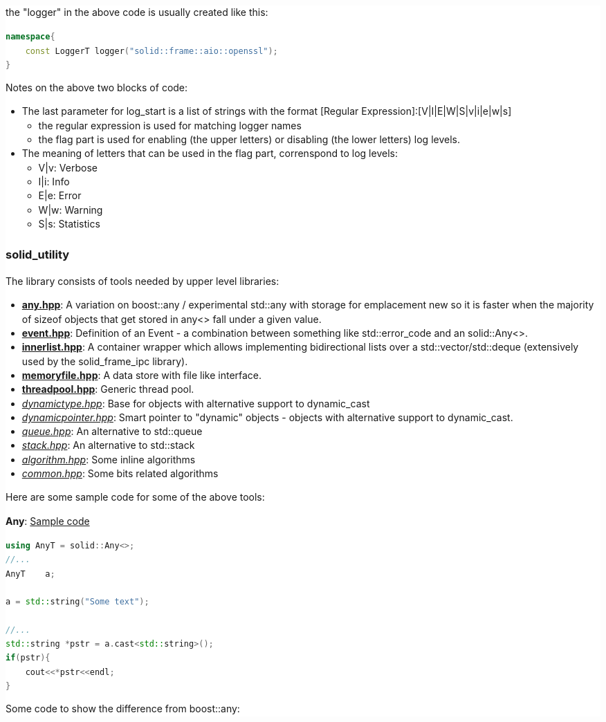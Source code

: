 the "logger" in the above code is usually created like this:
```C++
namespace{
    const LoggerT logger("solid::frame::aio::openssl");
}
```

Notes on the above two blocks of code:
 * The last parameter for log_start is a list of strings with the format [Regular Expression]:[V|I|E|W|S|v|i|e|w|s]
    * the regular expression is used for matching logger names
    * the flag part is used for enabling (the upper letters) or disabling (the lower letters) log levels.
 * The meaning of letters that can be used in the flag part, correnspond to log levels:
    * V|v: Verbose
    * I|i: Info
    * E|e: Error
    * W|w: Warning
    * S|s: Statistics


### <a id="solid_utility"></a>solid_utility

The library consists of tools needed by upper level libraries:
 * [__any.hpp__](solid/utility/any.hpp): A variation on boost::any / experimental std::any with storage for emplacement new so it is faster when the majority of sizeof objects that get stored in any<> fall under a given value.
 * [__event.hpp__](solid/utility/event.hpp): Definition of an Event - a combination between something like std::error_code and an solid::Any<>.
 * [__innerlist.hpp__](solid/utility/innerlist.hpp): A container wrapper which allows implementing bidirectional lists over a std::vector/std::deque (extensively used by the solid_frame_ipc library).
 * [__memoryfile.hpp__](solid/utility/memoryfile.hpp): A data store with file like interface.
 * [__threadpool.hpp__](solid/utility/threadpool.hpp): Generic thread pool.
 * [_dynamictype.hpp_](solid/utility/dynamictype.hpp): Base for objects with alternative support to dynamic_cast
 * [_dynamicpointer.hpp_](solid/utility/dynamicpointer.hpp): Smart pointer to "dynamic" objects - objects with alternative support to dynamic_cast.
 * [_queue.hpp_](solid/utility/queue.hpp): An alternative to std::queue
 * [_stack.hpp_](solid/utility/stack.hpp): An alternative to std::stack
 * [_algorithm.hpp_](solid/utility/algorithm.hpp): Some inline algorithms
 * [_common.hpp_](solid/utility/common.hpp): Some bits related algorithms

Here are some sample code for some of the above tools:

__Any__: [Sample code](solid/utility/test/test_any.cpp)

```C++
using AnyT = solid::Any<>;
//...
AnyT    a;

a = std::string("Some text");

//...
std::string *pstr = a.cast<std::string>();
if(pstr){
    cout<<*pstr<<endl;
}
```
Some code to show the difference from boost::any:
